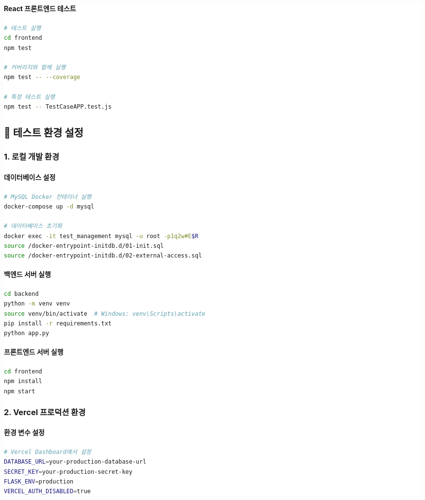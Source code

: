 #### React 프론트엔드 테스트
```bash
# 테스트 실행
cd frontend
npm test

# 커버리지와 함께 실행
npm test -- --coverage

# 특정 테스트 실행
npm test -- TestCaseAPP.test.js
```

## 🔧 테스트 환경 설정

### 1. 로컬 개발 환경

#### 데이터베이스 설정
```bash
# MySQL Docker 컨테이너 실행
docker-compose up -d mysql

# 데이터베이스 초기화
docker exec -it test_management mysql -u root -p1q2w#E$R
source /docker-entrypoint-initdb.d/01-init.sql
source /docker-entrypoint-initdb.d/02-external-access.sql
```

#### 백엔드 서버 실행
```bash
cd backend
python -m venv venv
source venv/bin/activate  # Windows: venv\Scripts\activate
pip install -r requirements.txt
python app.py
```

#### 프론트엔드 서버 실행
```bash
cd frontend
npm install
npm start
```

### 2. Vercel 프로덕션 환경

#### 환경 변수 설정
```bash
# Vercel Dashboard에서 설정
DATABASE_URL=your-production-database-url
SECRET_KEY=your-production-secret-key
FLASK_ENV=production
VERCEL_AUTH_DISABLED=true
```

